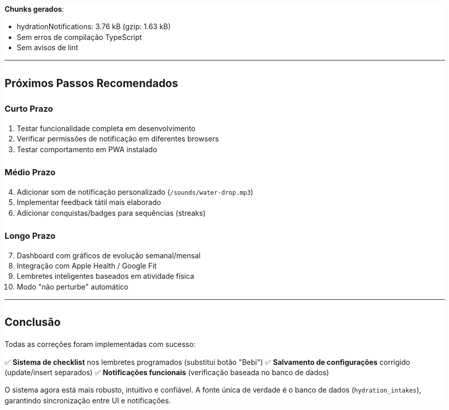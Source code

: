 **Chunks gerados**:
- hydrationNotifications: 3.76 kB (gzip: 1.63 kB)
- Sem erros de compilação TypeScript
- Sem avisos de lint

---

## Próximos Passos Recomendados

### Curto Prazo
1. Testar funcionalidade completa em desenvolvimento
2. Verificar permissões de notificação em diferentes browsers
3. Testar comportamento em PWA instalado

### Médio Prazo
4. Adicionar som de notificação personalizado (`/sounds/water-drop.mp3`)
5. Implementar feedback tátil mais elaborado
6. Adicionar conquistas/badges para sequências (streaks)

### Longo Prazo
7. Dashboard com gráficos de evolução semanal/mensal
8. Integração com Apple Health / Google Fit
9. Lembretes inteligentes baseados em atividade física
10. Modo "não perturbe" automático

---

## Conclusão

Todas as correções foram implementadas com sucesso:

✅ **Sistema de checklist** nos lembretes programados (substitui botão "Bebi")
✅ **Salvamento de configurações** corrigido (update/insert separados)
✅ **Notificações funcionais** (verificação baseada no banco de dados)

O sistema agora está mais robusto, intuitivo e confiável. A fonte única de verdade é o banco de dados (`hydration_intakes`), garantindo sincronização entre UI e notificações.
